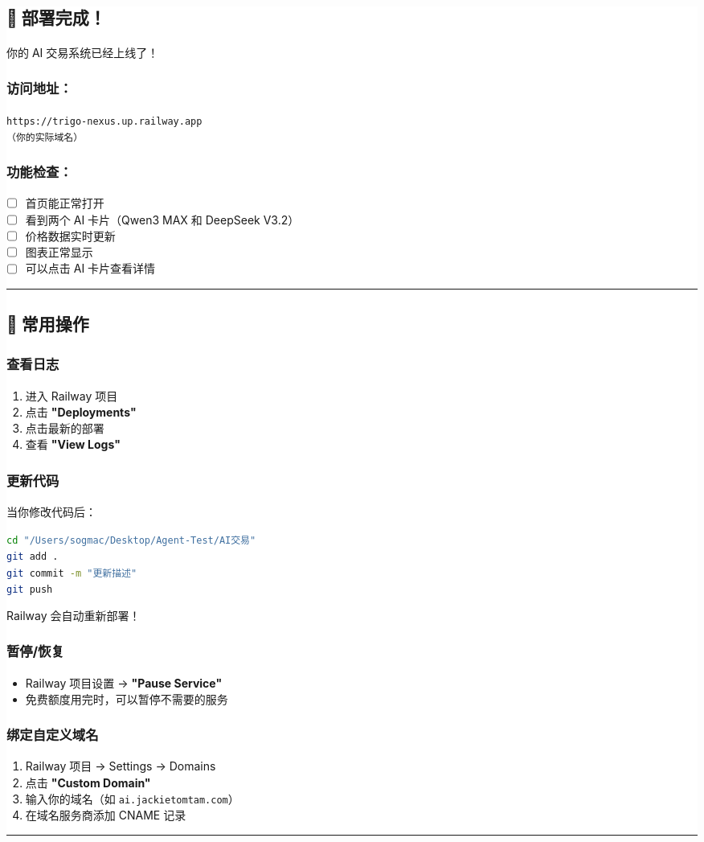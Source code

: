 
## 🎉 部署完成！

你的 AI 交易系统已经上线了！

### 访问地址：
```
https://trigo-nexus.up.railway.app
（你的实际域名）
```

### 功能检查：
- [ ] 首页能正常打开
- [ ] 看到两个 AI 卡片（Qwen3 MAX 和 DeepSeek V3.2）
- [ ] 价格数据实时更新
- [ ] 图表正常显示
- [ ] 可以点击 AI 卡片查看详情

---

## 🔧 常用操作

### 查看日志
1. 进入 Railway 项目
2. 点击 **"Deployments"**
3. 点击最新的部署
4. 查看 **"View Logs"**

### 更新代码
当你修改代码后：
```bash
cd "/Users/sogmac/Desktop/Agent-Test/AI交易"
git add .
git commit -m "更新描述"
git push
```
Railway 会自动重新部署！

### 暂停/恢复
- Railway 项目设置 → **"Pause Service"**
- 免费额度用完时，可以暂停不需要的服务

### 绑定自定义域名
1. Railway 项目 → Settings → Domains
2. 点击 **"Custom Domain"**
3. 输入你的域名（如 `ai.jackietomtam.com`）
4. 在域名服务商添加 CNAME 记录

---
